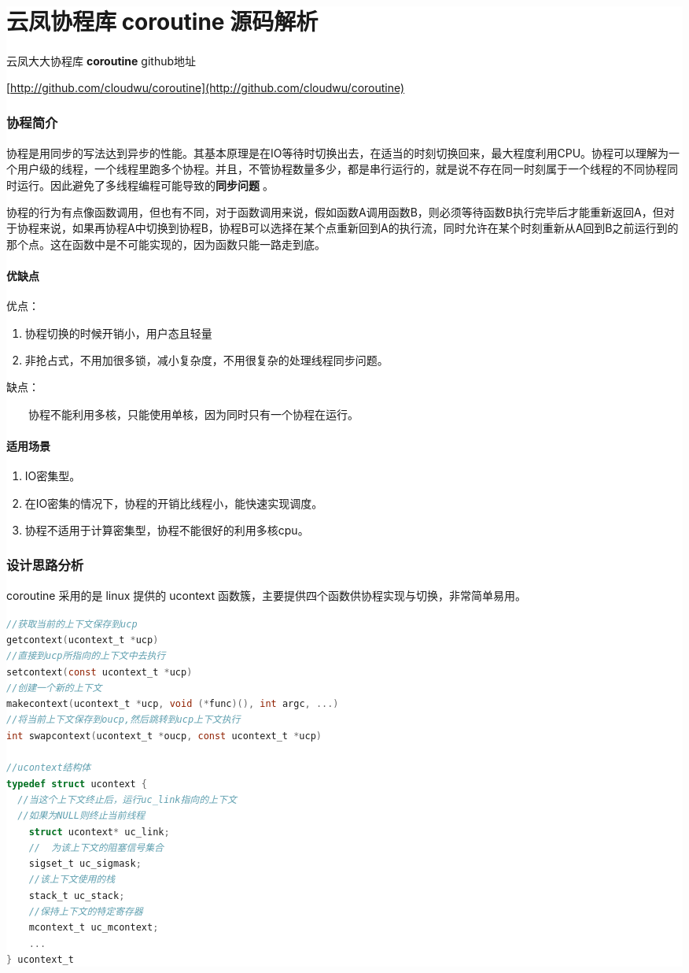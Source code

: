 # 云凤协程库 coroutine 源码解析

云凤大大协程库 **coroutine**   github地址

[http://github.com/cloudwu/coroutine](http://github.com/cloudwu/coroutine)

### 协程简介

协程是用同步的写法达到异步的性能。其基本原理是在IO等待时切换出去，在适当的时刻切换回来，最大程度利用CPU。协程可以理解为一个用户级的线程，一个线程里跑多个协程。并且，不管协程数量多少，都是串行运行的，就是说不存在同一时刻属于一个线程的不同协程同时运行。因此避免了多线程编程可能导致的**同步问题** 。

协程的行为有点像函数调用，但也有不同，对于函数调用来说，假如函数A调用函数B，则必须等待函数B执行完毕后才能重新返回A，但对于协程来说，如果再协程A中切换到协程B，协程B可以选择在某个点重新回到A的执行流，同时允许在某个时刻重新从A回到B之前运行到的那个点。这在函数中是不可能实现的，因为函数只能一路走到底。

#### 优缺点

优点：

1. 协程切换的时候开销小，用户态且轻量

2. 非抢占式，不用加很多锁，减小复杂度，不用很复杂的处理线程同步问题。  

缺点：  

&ensp;&ensp;&ensp;&ensp;协程不能利用多核，只能使用单核，因为同时只有一个协程在运行。

#### 适用场景

1. IO密集型。  

2. 在IO密集的情况下，协程的开销比线程小，能快速实现调度。  

3. 协程不适用于计算密集型，协程不能很好的利用多核cpu。

### 设计思路分析

coroutine 采用的是 linux 提供的 ucontext 函数簇，主要提供四个函数供协程实现与切换，非常简单易用。

```c
//获取当前的上下文保存到ucp
getcontext(ucontext_t *ucp)
//直接到ucp所指向的上下文中去执行
setcontext(const ucontext_t *ucp)
//创建一个新的上下文
makecontext(ucontext_t *ucp, void (*func)(), int argc, ...) 
//将当前上下文保存到oucp,然后跳转到ucp上下文执行
int swapcontext(ucontext_t *oucp, const ucontext_t *ucp)

//ucontext结构体
typedef struct ucontext {
  //当这个上下文终止后，运行uc_link指向的上下文
  //如果为NULL则终止当前线程
    struct ucontext* uc_link;
    //  为该上下文的阻塞信号集合
    sigset_t uc_sigmask;
    //该上下文使用的栈
    stack_t uc_stack;
    //保持上下文的特定寄存器
    mcontext_t uc_mcontext;
    ...
} ucontext_t

```
